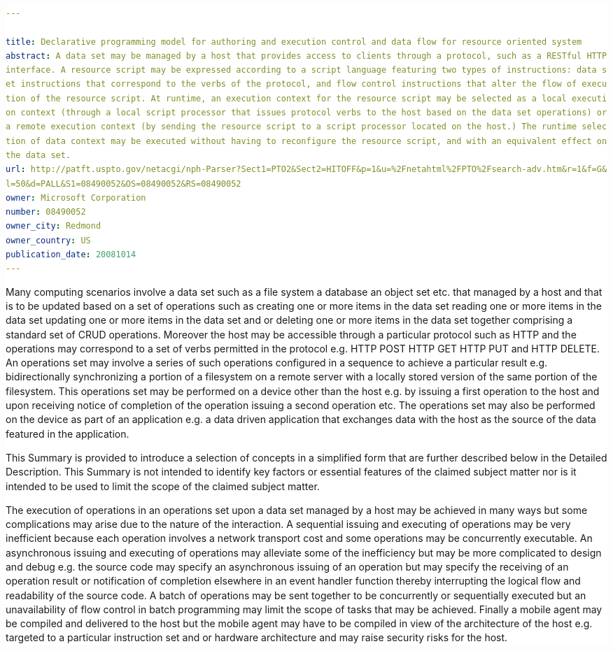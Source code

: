 ```yaml
---

title: Declarative programming model for authoring and execution control and data flow for resource oriented system
abstract: A data set may be managed by a host that provides access to clients through a protocol, such as a RESTful HTTP interface. A resource script may be expressed according to a script language featuring two types of instructions: data set instructions that correspond to the verbs of the protocol, and flow control instructions that alter the flow of execution of the resource script. At runtime, an execution context for the resource script may be selected as a local execution context (through a local script processor that issues protocol verbs to the host based on the data set operations) or a remote execution context (by sending the resource script to a script processor located on the host.) The runtime selection of data context may be executed without having to reconfigure the resource script, and with an equivalent effect on the data set.
url: http://patft.uspto.gov/netacgi/nph-Parser?Sect1=PTO2&Sect2=HITOFF&p=1&u=%2Fnetahtml%2FPTO%2Fsearch-adv.htm&r=1&f=G&l=50&d=PALL&S1=08490052&OS=08490052&RS=08490052
owner: Microsoft Corporation
number: 08490052
owner_city: Redmond
owner_country: US
publication_date: 20081014
---
```

Many computing scenarios involve a data set such as a file system a database an object set etc. that managed by a host and that is to be updated based on a set of operations such as creating one or more items in the data set reading one or more items in the data set updating one or more items in the data set and or deleting one or more items in the data set together comprising a standard set of CRUD operations. Moreover the host may be accessible through a particular protocol such as HTTP and the operations may correspond to a set of verbs permitted in the protocol e.g. HTTP POST HTTP GET HTTP PUT and HTTP DELETE. An operations set may involve a series of such operations configured in a sequence to achieve a particular result e.g. bidirectionally synchronizing a portion of a filesystem on a remote server with a locally stored version of the same portion of the filesystem. This operations set may be performed on a device other than the host e.g. by issuing a first operation to the host and upon receiving notice of completion of the operation issuing a second operation etc. The operations set may also be performed on the device as part of an application e.g. a data driven application that exchanges data with the host as the source of the data featured in the application.

This Summary is provided to introduce a selection of concepts in a simplified form that are further described below in the Detailed Description. This Summary is not intended to identify key factors or essential features of the claimed subject matter nor is it intended to be used to limit the scope of the claimed subject matter.

The execution of operations in an operations set upon a data set managed by a host may be achieved in many ways but some complications may arise due to the nature of the interaction. A sequential issuing and executing of operations may be very inefficient because each operation involves a network transport cost and some operations may be concurrently executable. An asynchronous issuing and executing of operations may alleviate some of the inefficiency but may be more complicated to design and debug e.g. the source code may specify an asynchronous issuing of an operation but may specify the receiving of an operation result or notification of completion elsewhere in an event handler function thereby interrupting the logical flow and readability of the source code. A batch of operations may be sent together to be concurrently or sequentially executed but an unavailability of flow control in batch programming may limit the scope of tasks that may be achieved. Finally a mobile agent may be compiled and delivered to the host but the mobile agent may have to be compiled in view of the architecture of the host e.g. targeted to a particular instruction set and or hardware architecture and may raise security risks for the host.
